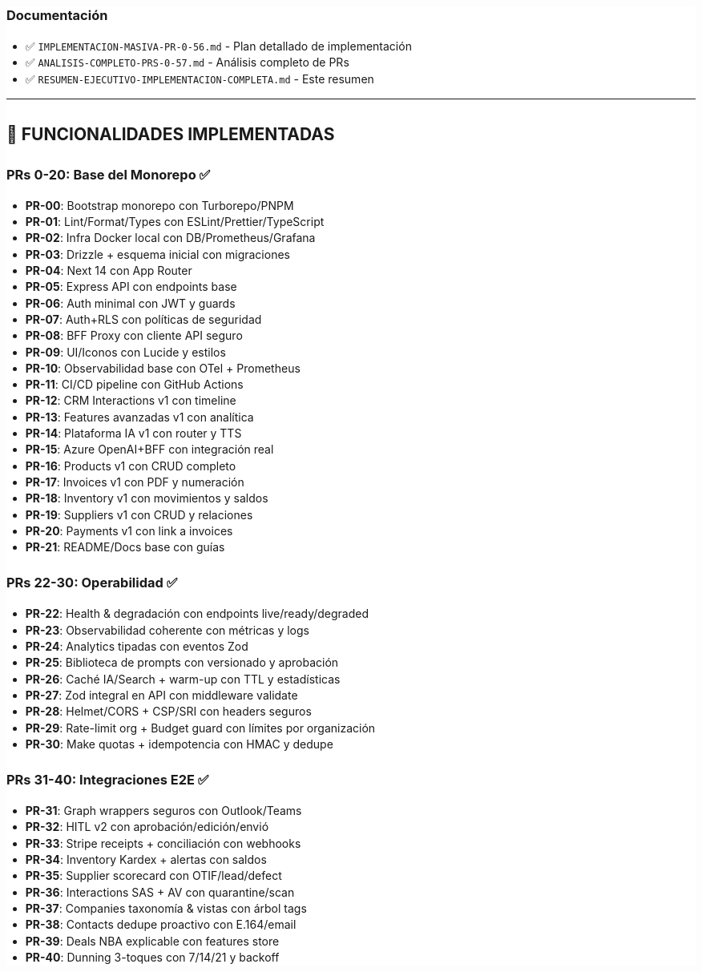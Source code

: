 ### **Documentación**
- ✅ `IMPLEMENTACION-MASIVA-PR-0-56.md` - Plan detallado de implementación
- ✅ `ANALISIS-COMPLETO-PRS-0-57.md` - Análisis completo de PRs
- ✅ `RESUMEN-EJECUTIVO-IMPLEMENTACION-COMPLETA.md` - Este resumen

---

## 🎯 **FUNCIONALIDADES IMPLEMENTADAS**

### **PRs 0-20: Base del Monorepo** ✅
- **PR-00**: Bootstrap monorepo con Turborepo/PNPM
- **PR-01**: Lint/Format/Types con ESLint/Prettier/TypeScript
- **PR-02**: Infra Docker local con DB/Prometheus/Grafana
- **PR-03**: Drizzle + esquema inicial con migraciones
- **PR-04**: Next 14 con App Router
- **PR-05**: Express API con endpoints base
- **PR-06**: Auth minimal con JWT y guards
- **PR-07**: Auth+RLS con políticas de seguridad
- **PR-08**: BFF Proxy con cliente API seguro
- **PR-09**: UI/Iconos con Lucide y estilos
- **PR-10**: Observabilidad base con OTel + Prometheus
- **PR-11**: CI/CD pipeline con GitHub Actions
- **PR-12**: CRM Interactions v1 con timeline
- **PR-13**: Features avanzadas v1 con analítica
- **PR-14**: Plataforma IA v1 con router y TTS
- **PR-15**: Azure OpenAI+BFF con integración real
- **PR-16**: Products v1 con CRUD completo
- **PR-17**: Invoices v1 con PDF y numeración
- **PR-18**: Inventory v1 con movimientos y saldos
- **PR-19**: Suppliers v1 con CRUD y relaciones
- **PR-20**: Payments v1 con link a invoices
- **PR-21**: README/Docs base con guías

### **PRs 22-30: Operabilidad** ✅
- **PR-22**: Health & degradación con endpoints live/ready/degraded
- **PR-23**: Observabilidad coherente con métricas y logs
- **PR-24**: Analytics tipadas con eventos Zod
- **PR-25**: Biblioteca de prompts con versionado y aprobación
- **PR-26**: Caché IA/Search + warm-up con TTL y estadísticas
- **PR-27**: Zod integral en API con middleware validate
- **PR-28**: Helmet/CORS + CSP/SRI con headers seguros
- **PR-29**: Rate-limit org + Budget guard con límites por organización
- **PR-30**: Make quotas + idempotencia con HMAC y dedupe

### **PRs 31-40: Integraciones E2E** ✅
- **PR-31**: Graph wrappers seguros con Outlook/Teams
- **PR-32**: HITL v2 con aprobación/edición/envió
- **PR-33**: Stripe receipts + conciliación con webhooks
- **PR-34**: Inventory Kardex + alertas con saldos
- **PR-35**: Supplier scorecard con OTIF/lead/defect
- **PR-36**: Interactions SAS + AV con quarantine/scan
- **PR-37**: Companies taxonomía & vistas con árbol tags
- **PR-38**: Contacts dedupe proactivo con E.164/email
- **PR-39**: Deals NBA explicable con features store
- **PR-40**: Dunning 3-toques con 7/14/21 y backoff

